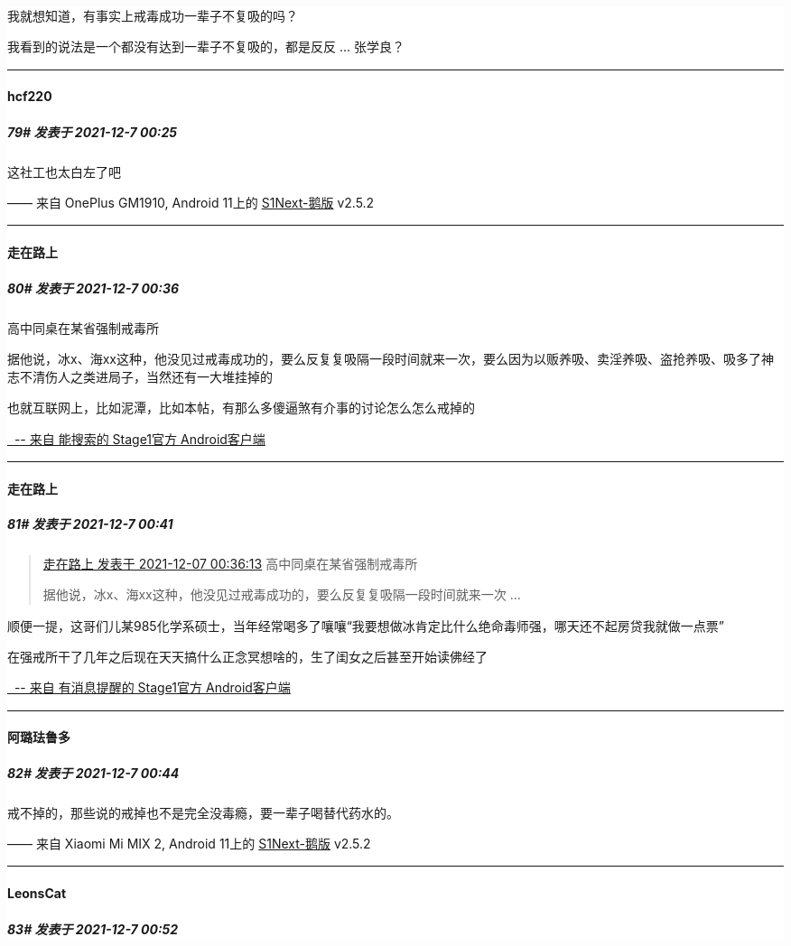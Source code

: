 我就想知道，有事实上戒毒成功一辈子不复吸的吗？

我看到的说法是一个都没有达到一辈子不复吸的，都是反反 ...</blockquote>
张学良？

*****

####  hcf220  
##### 79#       发表于 2021-12-7 00:25

这社工也太白左了吧

—— 来自 OnePlus GM1910, Android 11上的 [S1Next-鹅版](https://github.com/ykrank/S1-Next/releases) v2.5.2



*****

####  走在路上  
##### 80#       发表于 2021-12-7 00:36

高中同桌在某省强制戒毒所

据他说，冰x、海xx这种，他没见过戒毒成功的，要么反复复吸隔一段时间就来一次，要么因为以贩养吸、卖淫养吸、盗抢养吸、吸多了神志不清伤人之类进局子，当然还有一大堆挂掉的

也就互联网上，比如泥潭，比如本帖，有那么多傻逼煞有介事的讨论怎么怎么戒掉的

[  -- 来自 能搜索的 Stage1官方 Android客户端](https://www.coolapk.com/apk/140634)

*****

####  走在路上  
##### 81#       发表于 2021-12-7 00:41

<blockquote><a href="httphttps://bbs.saraba1st.com/2b/forum.php?mod=redirect&amp;goto=findpost&amp;pid=53835355&amp;ptid=2041127" target="_blank">走在路上 发表于 2021-12-07 00:36:13</a>
高中同桌在某省强制戒毒所

据他说，冰x、海xx这种，他没见过戒毒成功的，要么反复复吸隔一段时间就来一次 ...</blockquote>顺便一提，这哥们儿某985化学系硕士，当年经常喝多了嚷嚷“我要想做冰肯定比什么绝命毒师强，哪天还不起房贷我就做一点票”

在强戒所干了几年之后现在天天搞什么正念冥想啥的，生了闺女之后甚至开始读佛经了

[  -- 来自 有消息提醒的 Stage1官方 Android客户端](https://www.coolapk.com/apk/140634)

*****

####  阿璐珐鲁多  
##### 82#       发表于 2021-12-7 00:44

戒不掉的，那些说的戒掉也不是完全没毒瘾，要一辈子喝替代药水的。

—— 来自 Xiaomi Mi MIX 2, Android 11上的 [S1Next-鹅版](https://github.com/ykrank/S1-Next/releases) v2.5.2



*****

####  LeonsCat  
##### 83#       发表于 2021-12-7 00:52
